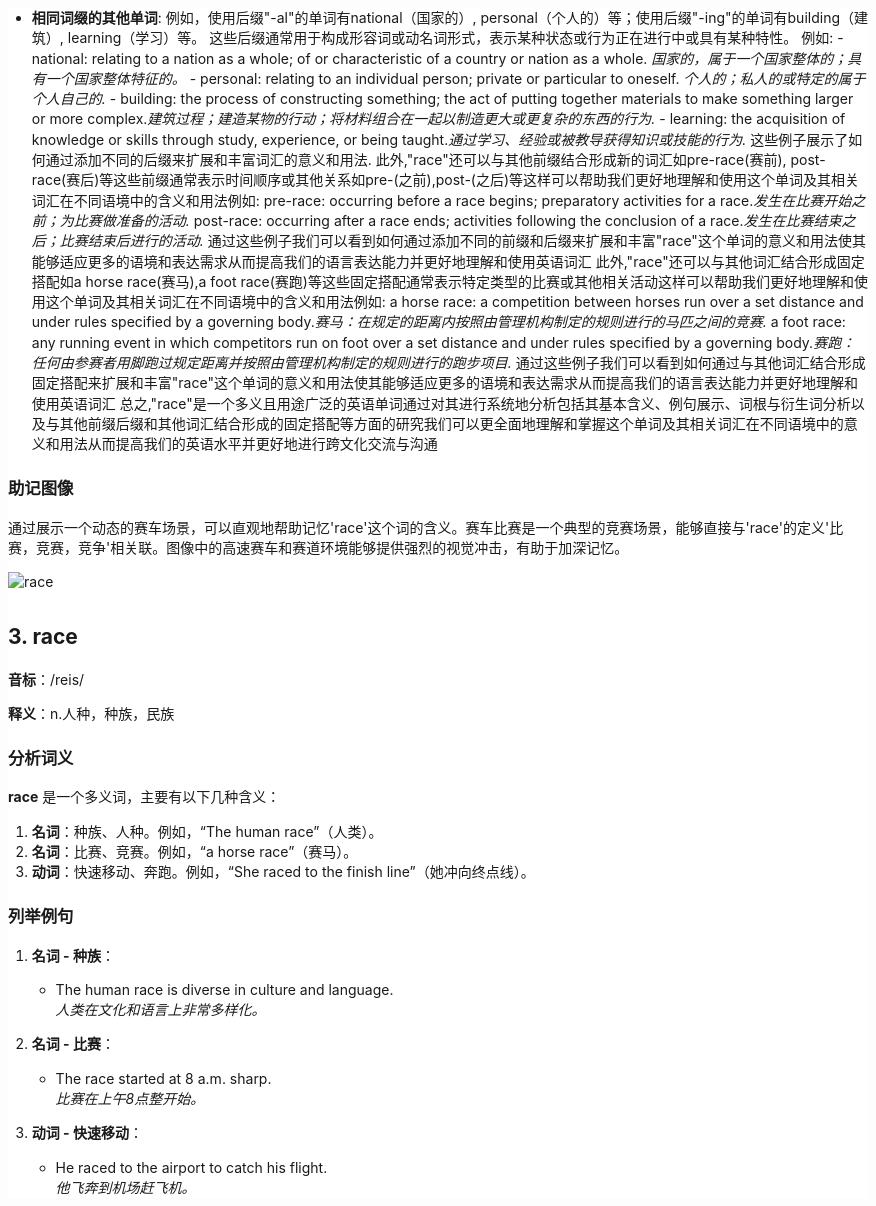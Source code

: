 - **相同词缀的其他单词**:      例如，使用后缀"-al"的单词有national（国家的）, personal（个人的）等；使用后缀"-ing"的单词有building（建筑）, learning（学习）等。      这些后缀通常用于构成形容词或动名词形式，表示某种状态或行为正在进行中或具有某种特性。      例如:       - national: relating to a nation as a whole; of or characteristic of a country or nation as a whole.       *国家的，属于一个国家整体的；具有一个国家整体特征的。*        - personal: relating to an individual person; private or particular to oneself.       *个人的；私人的或特定的属于个人自己的.*        - building: the process of constructing something; the act of putting together materials to make something larger or more complex.*建筑过程；建造某物的行动；将材料组合在一起以制造更大或更复杂的东西的行为.*        - learning: the acquisition of knowledge or skills through study, experience, or being taught.*通过学习、经验或被教导获得知识或技能的行为.*       这些例子展示了如何通过添加不同的后缀来扩展和丰富词汇的意义和用法.        此外,"race"还可以与其他前缀结合形成新的词汇如pre-race(赛前), post-race(赛后)等这些前缀通常表示时间顺序或其他关系如pre-(之前),post-(之后)等这样可以帮助我们更好地理解和使用这个单词及其相关词汇在不同语境中的含义和用法例如:         pre-race: occurring before a race begins; preparatory activities for a race.*发生在比赛开始之前；为比赛做准备的活动.*         post-race: occurring after a race ends; activities following the conclusion of a race.*发生在比赛结束之后；比赛结束后进行的活动.*         通过这些例子我们可以看到如何通过添加不同的前缀和后缀来扩展和丰富"race"这个单词的意义和用法使其能够适应更多的语境和表达需求从而提高我们的语言表达能力并更好地理解和使用英语词汇        此外,"race"还可以与其他词汇结合形成固定搭配如a horse race(赛马),a foot race(赛跑)等这些固定搭配通常表示特定类型的比赛或其他相关活动这样可以帮助我们更好地理解和使用这个单词及其相关词汇在不同语境中的含义和用法例如:         a horse race: a competition between horses run over a set distance and under rules specified by a governing body.*赛马：在规定的距离内按照由管理机构制定的规则进行的马匹之间的竞赛.*         a foot race: any running event in which competitors run on foot over a set distance and under rules specified by a governing body.*赛跑：任何由参赛者用脚跑过规定距离并按照由管理机构制定的规则进行的跑步项目.*         通过这些例子我们可以看到如何通过与其他词汇结合形成固定搭配来扩展和丰富"race"这个单词的意义和用法使其能够适应更多的语境和表达需求从而提高我们的语言表达能力并更好地理解和使用英语词汇        总之,"race"是一个多义且用途广泛的英语单词通过对其进行系统地分析包括其基本含义、例句展示、词根与衍生词分析以及与其他前缀后缀和其他词汇结合形成的固定搭配等方面的研究我们可以更全面地理解和掌握这个单词及其相关词汇在不同语境中的意义和用法从而提高我们的英语水平并更好地进行跨文化交流与沟通

### 助记图像

通过展示一个动态的赛车场景，可以直观地帮助记忆'race'这个词的含义。赛车比赛是一个典型的竞赛场景，能够直接与'race'的定义'比赛，竞赛，竞争'相关联。图像中的高速赛车和赛道环境能够提供强烈的视觉冲击，有助于加深记忆。

![race](/imgs/cet4/r/race.jpg)

## 3. race

**音标**：/reis/

**释义**：n.人种，种族，民族

### 分析词义

**race** 是一个多义词，主要有以下几种含义：

1. **名词**：种族、人种。例如，“The human race”（人类）。
2. **名词**：比赛、竞赛。例如，“a horse race”（赛马）。
3. **动词**：快速移动、奔跑。例如，“She raced to the finish line”（她冲向终点线）。

### 列举例句

1. **名词 - 种族**：
   - The human race is diverse in culture and language.  
     *人类在文化和语言上非常多样化。*
   
2. **名词 - 比赛**：
   - The race started at 8 a.m. sharp.  
     *比赛在上午8点整开始。*
   
3. **动词 - 快速移动**：
   - He raced to the airport to catch his flight.  
     *他飞奔到机场赶飞机。*
   